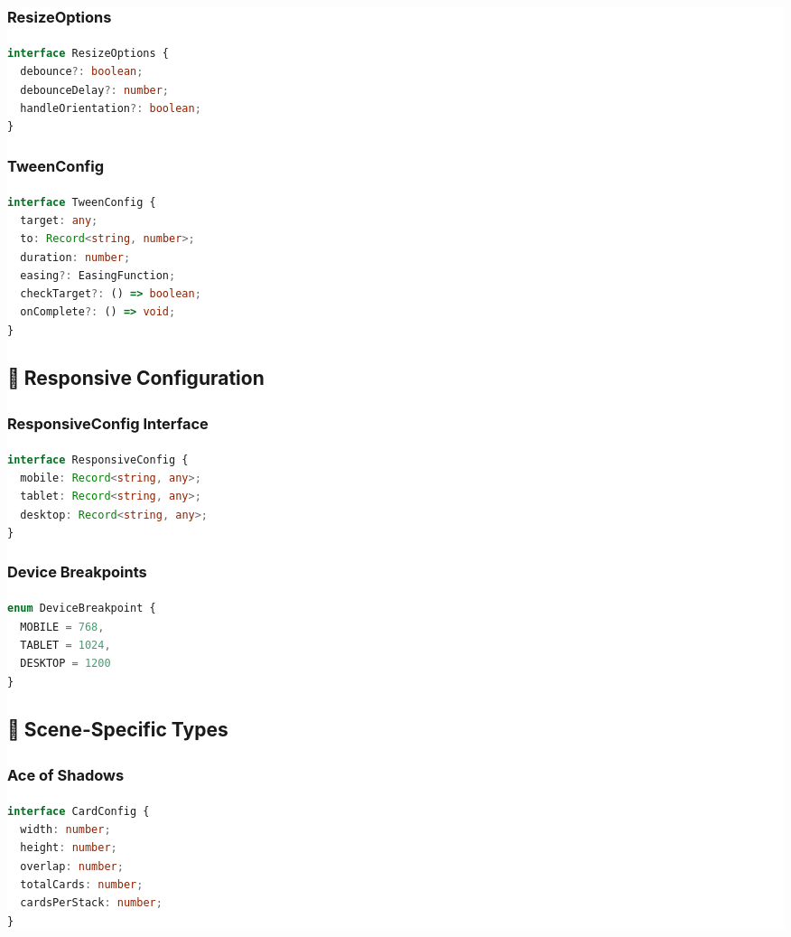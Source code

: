### ResizeOptions
```typescript
interface ResizeOptions {
  debounce?: boolean;
  debounceDelay?: number;
  handleOrientation?: boolean;
}
```

### TweenConfig
```typescript
interface TweenConfig {
  target: any;
  to: Record<string, number>;
  duration: number;
  easing?: EasingFunction;
  checkTarget?: () => boolean;
  onComplete?: () => void;
}
```

## 📱 Responsive Configuration

### ResponsiveConfig Interface
```typescript
interface ResponsiveConfig {
  mobile: Record<string, any>;
  tablet: Record<string, any>;
  desktop: Record<string, any>;
}
```

### Device Breakpoints
```typescript
enum DeviceBreakpoint {
  MOBILE = 768,
  TABLET = 1024,
  DESKTOP = 1200
}
```

## 🎯 Scene-Specific Types

### Ace of Shadows
```typescript
interface CardConfig {
  width: number;
  height: number;
  overlap: number;
  totalCards: number;
  cardsPerStack: number;
}
```
